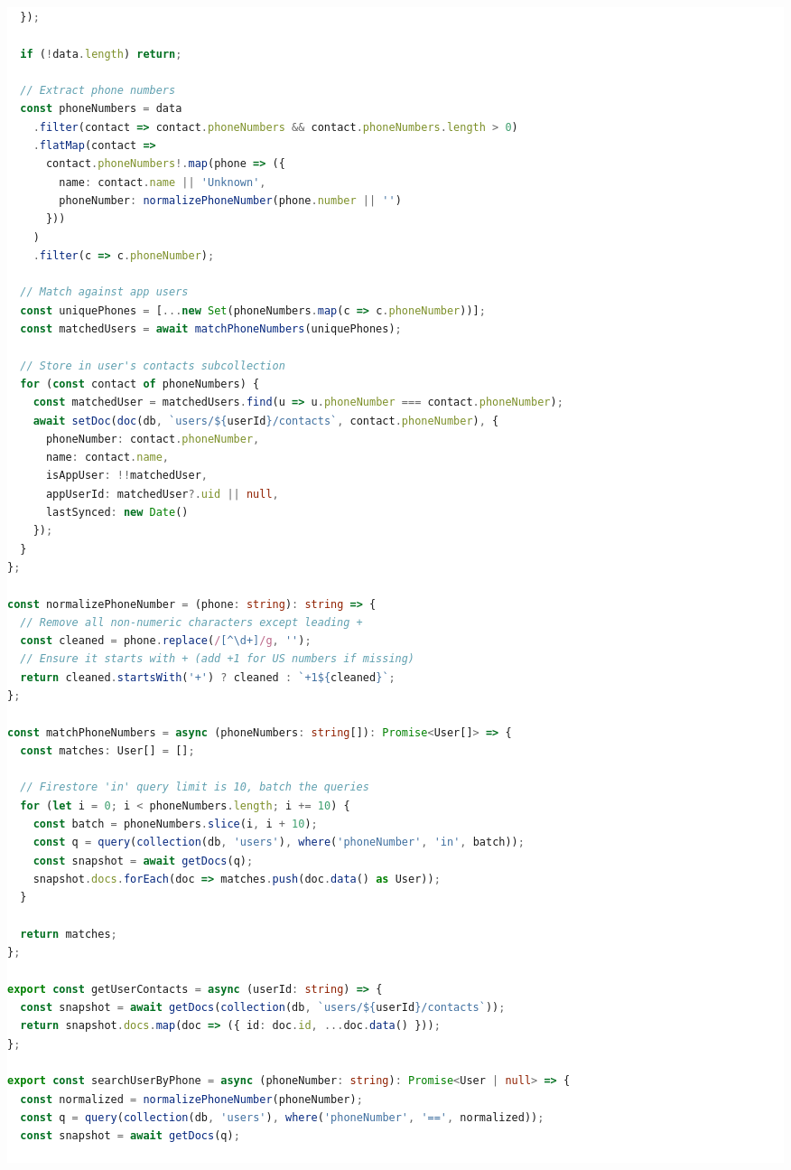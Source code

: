 ```typescript
  });
  
  if (!data.length) return;
  
  // Extract phone numbers
  const phoneNumbers = data
    .filter(contact => contact.phoneNumbers && contact.phoneNumbers.length > 0)
    .flatMap(contact => 
      contact.phoneNumbers!.map(phone => ({
        name: contact.name || 'Unknown',
        phoneNumber: normalizePhoneNumber(phone.number || '')
      }))
    )
    .filter(c => c.phoneNumber);
  
  // Match against app users
  const uniquePhones = [...new Set(phoneNumbers.map(c => c.phoneNumber))];
  const matchedUsers = await matchPhoneNumbers(uniquePhones);
  
  // Store in user's contacts subcollection
  for (const contact of phoneNumbers) {
    const matchedUser = matchedUsers.find(u => u.phoneNumber === contact.phoneNumber);
    await setDoc(doc(db, `users/${userId}/contacts`, contact.phoneNumber), {
      phoneNumber: contact.phoneNumber,
      name: contact.name,
      isAppUser: !!matchedUser,
      appUserId: matchedUser?.uid || null,
      lastSynced: new Date()
    });
  }
};

const normalizePhoneNumber = (phone: string): string => {
  // Remove all non-numeric characters except leading +
  const cleaned = phone.replace(/[^\d+]/g, '');
  // Ensure it starts with + (add +1 for US numbers if missing)
  return cleaned.startsWith('+') ? cleaned : `+1${cleaned}`;
};

const matchPhoneNumbers = async (phoneNumbers: string[]): Promise<User[]> => {
  const matches: User[] = [];
  
  // Firestore 'in' query limit is 10, batch the queries
  for (let i = 0; i < phoneNumbers.length; i += 10) {
    const batch = phoneNumbers.slice(i, i + 10);
    const q = query(collection(db, 'users'), where('phoneNumber', 'in', batch));
    const snapshot = await getDocs(q);
    snapshot.docs.forEach(doc => matches.push(doc.data() as User));
  }
  
  return matches;
};

export const getUserContacts = async (userId: string) => {
  const snapshot = await getDocs(collection(db, `users/${userId}/contacts`));
  return snapshot.docs.map(doc => ({ id: doc.id, ...doc.data() }));
};

export const searchUserByPhone = async (phoneNumber: string): Promise<User | null> => {
  const normalized = normalizePhoneNumber(phoneNumber);
  const q = query(collection(db, 'users'), where('phoneNumber', '==', normalized));
  const snapshot = await getDocs(q);
  
```